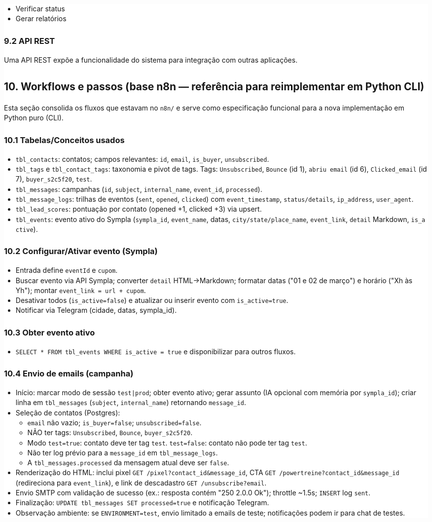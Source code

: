 - Verificar status
- Gerar relatórios

### 9.2 API REST

Uma API REST expõe a funcionalidade do sistema para integração com outras aplicações.

## 10. Workflows e passos (base n8n — referência para reimplementar em Python CLI)

Esta seção consolida os fluxos que estavam no `n8n/` e serve como especificação funcional para a nova implementação em Python puro (CLI).

### 10.1 Tabelas/Conceitos usados
- `tbl_contacts`: contatos; campos relevantes: `id`, `email`, `is_buyer`, `unsubscribed`.
- `tbl_tags` e `tbl_contact_tags`: taxonomia e pivot de tags. Tags: `Unsubscribed`, `Bounce` (id 1), `abriu email` (id 6), `Clicked_email` (id 7), `buyer_s2c5f20`, `test`.
- `tbl_messages`: campanhas (`id`, `subject`, `internal_name`, `event_id`, `processed`).
- `tbl_message_logs`: trilhas de eventos (`sent`, `opened`, `clicked`) com `event_timestamp`, `status/details`, `ip_address`, `user_agent`.
- `tbl_lead_scores`: pontuação por contato (opened +1, clicked +3) via upsert.
- `tbl_events`: evento ativo do Sympla (`sympla_id`, `event_name`, datas, `city/state/place_name`, `event_link`, `detail` Markdown, `is_active`).

### 10.2 Configurar/Ativar evento (Sympla)
- Entrada define `eventId` e `cupom`.
- Buscar evento via API Sympla; converter `detail` HTML→Markdown; formatar datas ("01 e 02 de março") e horário ("Xh às Yh"); montar `event_link = url + cupom`.
- Desativar todos (`is_active=false`) e atualizar ou inserir evento com `is_active=true`.
- Notificar via Telegram (cidade, datas, sympla_id).

### 10.3 Obter evento ativo
- `SELECT * FROM tbl_events WHERE is_active = true` e disponibilizar para outros fluxos.

### 10.4 Envio de emails (campanha)
- Início: marcar modo de sessão `test|prod`; obter evento ativo; gerar assunto (IA opcional com memória por `sympla_id`); criar linha em `tbl_messages` (`subject`, `internal_name`) retornando `message_id`.
- Seleção de contatos (Postgres):
  - `email` não vazio; `is_buyer=false`; `unsubscribed=false`.
  - NÃO ter tags: `Unsubscribed`, `Bounce`, `buyer_s2c5f20`.
  - Modo `test=true`: contato deve ter tag `test`. `test=false`: contato não pode ter tag `test`.
  - Não ter log prévio para a `message_id` em `tbl_message_logs`.
  - A `tbl_messages.processed` da mensagem atual deve ser `false`.
- Renderização do HTML: inclui pixel `GET /pixel?contact_id&message_id`, CTA `GET /powertreine?contact_id&message_id` (redireciona para `event_link`), e link de descadastro `GET /unsubscribe?email`.
- Envio SMTP com validação de sucesso (ex.: resposta contém "250 2.0.0 Ok"); throttle ~1.5s; `INSERT` log `sent`.
- Finalização: `UPDATE tbl_messages SET processed=true` e notificação Telegram.
- Observação ambiente: se `ENVIRONMENT=test`, envio limitado a emails de teste; notificações podem ir para chat de testes.
